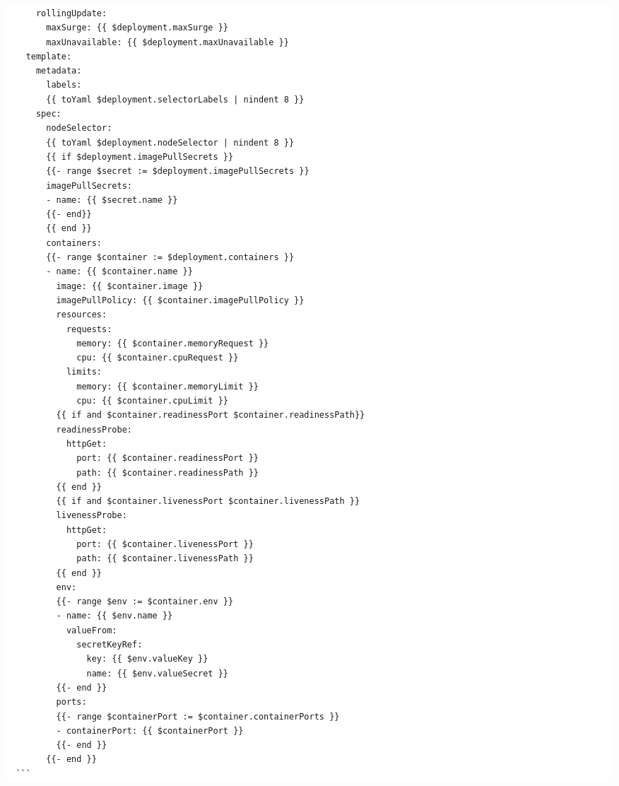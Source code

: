           rollingUpdate:
            maxSurge: {{ $deployment.maxSurge }}
            maxUnavailable: {{ $deployment.maxUnavailable }}
        template:
          metadata:
            labels:
            {{ toYaml $deployment.selectorLabels | nindent 8 }}
          spec:
            nodeSelector:
            {{ toYaml $deployment.nodeSelector | nindent 8 }}
            {{ if $deployment.imagePullSecrets }}
            {{- range $secret := $deployment.imagePullSecrets }}
            imagePullSecrets:
            - name: {{ $secret.name }}
            {{- end}}
            {{ end }}
            containers:
            {{- range $container := $deployment.containers }}
            - name: {{ $container.name }}
              image: {{ $container.image }}
              imagePullPolicy: {{ $container.imagePullPolicy }}
              resources:
                requests:
                  memory: {{ $container.memoryRequest }}
                  cpu: {{ $container.cpuRequest }}
                limits:
                  memory: {{ $container.memoryLimit }}
                  cpu: {{ $container.cpuLimit }}
              {{ if and $container.readinessPort $container.readinessPath}}
              readinessProbe:
                httpGet:
                  port: {{ $container.readinessPort }}
                  path: {{ $container.readinessPath }}
              {{ end }}
              {{ if and $container.livenessPort $container.livenessPath }}
              livenessProbe:
                httpGet:
                  port: {{ $container.livenessPort }}
                  path: {{ $container.livenessPath }}
              {{ end }}
              env:
              {{- range $env := $container.env }}
              - name: {{ $env.name }}
                valueFrom:
                  secretKeyRef:
                    key: {{ $env.valueKey }}
                    name: {{ $env.valueSecret }}
              {{- end }}
              ports:
              {{- range $containerPort := $container.containerPorts }}
              - containerPort: {{ $containerPort }}
              {{- end }}
            {{- end }}      
      ```
